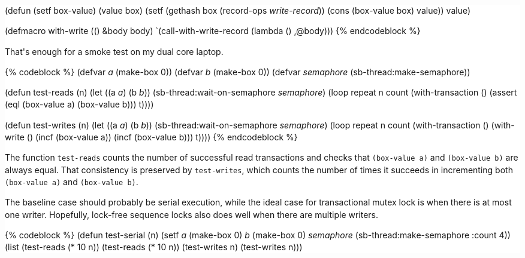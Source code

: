 (defun (setf box-value) (value box)
  (setf (gethash box (record-ops *write-record*))
        (cons (box-value box) value))
  value)

(defmacro with-write (() &body body)
  `(call-with-write-record (lambda ()
                             ,@body)))
{% endcodeblock %}

That's enough for a smoke test on my dual core laptop.

{% codeblock %}
(defvar *a* (make-box 0))
(defvar *b* (make-box 0))
(defvar *semaphore* (sb-thread:make-semaphore))

(defun test-reads (n)
  (let ((a *a*)
        (b *b*))
    (sb-thread:wait-on-semaphore *semaphore*)
    (loop repeat n
          count (with-transaction ()
                  (assert (eql (box-value a) (box-value b)))
                  t))))

(defun test-writes (n)
  (let ((a *a*)
        (b *b*))
    (sb-thread:wait-on-semaphore *semaphore*)
    (loop repeat n
          count (with-transaction ()
                  (with-write ()
                    (incf (box-value a))
                    (incf (box-value b)))
                  t))))
{% endcodeblock %}

The function `test-reads` counts the number of successful read
transactions and checks that `(box-value a)` and `(box-value b)` are
always equal. That consistency is preserved by `test-writes`, which
counts the number of times it succeeds in incrementing both
`(box-value a)` and `(box-value b)`.

The baseline case should probably be serial execution, while the ideal
case for transactional mutex lock is when there is at most one
writer.  Hopefully, lock-free sequence locks also does well when there
are multiple writers.

{% codeblock %}
(defun test-serial (n)
  (setf *a* (make-box 0)
        *b* (make-box 0)
        *semaphore* (sb-thread:make-semaphore :count 4))
  (list (test-reads (* 10 n))
        (test-reads (* 10 n))
        (test-writes n)
        (test-writes n)))
